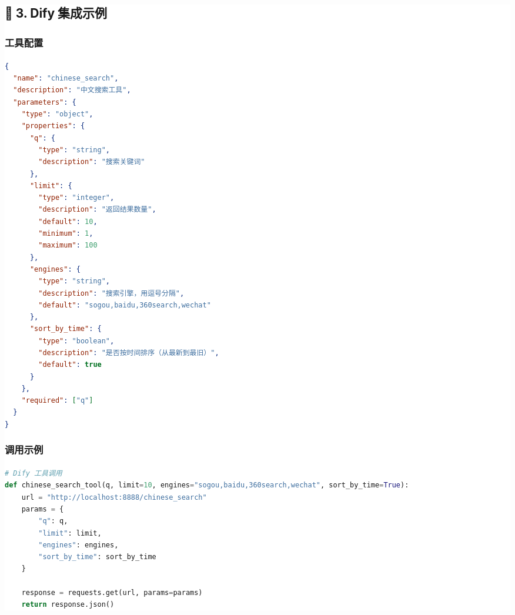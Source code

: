 ## 🎯 3. Dify 集成示例

### 工具配置

```json
{
  "name": "chinese_search",
  "description": "中文搜索工具",
  "parameters": {
    "type": "object",
    "properties": {
      "q": {
        "type": "string",
        "description": "搜索关键词"
      },
      "limit": {
        "type": "integer",
        "description": "返回结果数量",
        "default": 10,
        "minimum": 1,
        "maximum": 100
      },
      "engines": {
        "type": "string",
        "description": "搜索引擎，用逗号分隔",
        "default": "sogou,baidu,360search,wechat"
      },
      "sort_by_time": {
        "type": "boolean",
        "description": "是否按时间排序（从最新到最旧）",
        "default": true
      }
    },
    "required": ["q"]
  }
}
```

### 调用示例

```python
# Dify 工具调用
def chinese_search_tool(q, limit=10, engines="sogou,baidu,360search,wechat", sort_by_time=True):
    url = "http://localhost:8888/chinese_search"
    params = {
        "q": q,
        "limit": limit,
        "engines": engines,
        "sort_by_time": sort_by_time
    }
    
    response = requests.get(url, params=params)
    return response.json()
```
